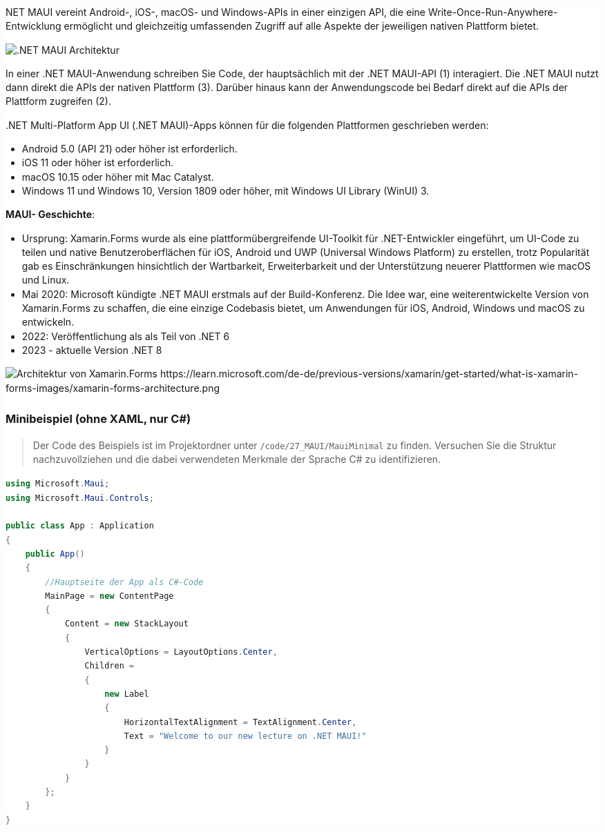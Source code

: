 NET MAUI vereint Android-, iOS-, macOS- und Windows-APIs in einer einzigen API, die eine Write-Once-Run-Anywhere-Entwicklung ermöglicht und gleichzeitig umfassenden Zugriff auf alle Aspekte der jeweiligen nativen Plattform bietet.

![.NET MAUI Architektur](https://learn.microsoft.com/de-de/dotnet/maui/media/what-is-maui/architecture-diagram.png?view=net-maui-8.0 "Architektur von MAUI https://learn.microsoft.com/de-de/dotnet/maui/what-is-maui?view=net-maui-8.0")

In einer .NET MAUI-Anwendung schreiben Sie Code, der hauptsächlich mit der .NET MAUI-API (1) interagiert. Die .NET MAUI nutzt dann direkt die APIs der nativen Plattform (3). Darüber hinaus kann der Anwendungscode bei Bedarf direkt auf die APIs der Plattform zugreifen (2).

.NET Multi-Platform App UI (.NET MAUI)-Apps können für die folgenden Plattformen geschrieben werden:

+ Android 5.0 (API 21) oder höher ist erforderlich.
+ iOS 11 oder höher ist erforderlich.
+ macOS 10.15 oder höher mit Mac Catalyst.
+ Windows 11 und Windows 10, Version 1809 oder höher, mit Windows UI Library (WinUI) 3.


**MAUI- Geschichte**:

+ Ursprung: Xamarin.Forms wurde als eine plattformübergreifende UI-Toolkit für .NET-Entwickler eingeführt, um UI-Code zu teilen und native Benutzeroberflächen für iOS, Android und UWP (Universal Windows Platform) zu erstellen, trotz Popularität gab es Einschränkungen hinsichtlich der Wartbarkeit, Erweiterbarkeit und der Unterstützung neuerer Plattformen wie macOS und Linux.
+ Mai 2020: Microsoft kündigte .NET MAUI erstmals auf der Build-Konferenz. Die Idee war, eine weiterentwickelte Version von Xamarin.Forms zu schaffen, die eine einzige Codebasis bietet, um Anwendungen für iOS, Android, Windows und macOS zu entwickeln.
+ 2022: Veröffentlichung als als Teil von .NET 6
+ 2023 - aktuelle Version .NET 8

![](https://learn.microsoft.com/de-de/previous-versions/xamarin/get-started/what-is-xamarin-forms-images/xamarin-forms-architecture.png "Architektur von Xamarin.Forms https://learn.microsoft.com/de-de/previous-versions/xamarin/get-started/what-is-xamarin-forms-images/xamarin-forms-architecture.png")


### Minibeispiel (ohne XAML, nur C#)

> Der Code des Beispiels ist im Projektordner unter `/code/27_MAUI/MauiMinimal` zu finden. Versuchen Sie die Struktur nachzuvollziehen und die dabei verwendeten Merkmale der Sprache C# zu identifizieren.

```csharp 
using Microsoft.Maui;
using Microsoft.Maui.Controls;

public class App : Application
{
    public App()
    {
        //Hauptseite der App als C#-Code
        MainPage = new ContentPage 
        {
            Content = new StackLayout
            {
                VerticalOptions = LayoutOptions.Center,
                Children =
                {
                    new Label
                    {
                        HorizontalTextAlignment = TextAlignment.Center,
                        Text = "Welcome to our new lecture on .NET MAUI!"
                    }
                }
            }
        };
    }
}

```
